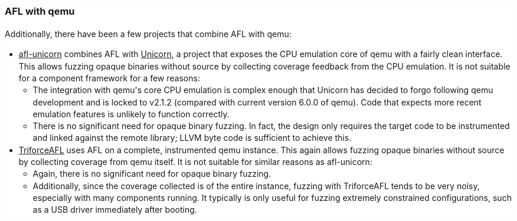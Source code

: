 ### AFL with qemu

Additionally, there have been a few projects that combine AFL with qemu:

* [afl-unicorn][308] combines AFL with [Unicorn][327], a project that exposes
  the CPU emulation core of qemu with a fairly clean interface. This allows
  fuzzing opaque binaries without source by collecting coverage feedback from
  the CPU emulation. It is not suitable for a component framework for a few
  reasons:
  * The integration with qemu's core CPU emulation is complex enough that
    Unicorn has decided to forgo following qemu development and is locked to
    v2.1.2 (compared with current version 6.0.0 of qemu). Code that expects
    more recent emulation features is unlikely to function correctly.
  * There is no significant need for opaque binary fuzzing. In fact, the design
    only requires the target code to be instrumented and linked against the
    remote library; LLVM byte code is sufficient to achieve this.
* [TriforceAFL][314] uses AFL on a complete, instrumented qemu instance. This
  again allows fuzzing opaque binaries without source by collecting coverage
  from qemu itself. It is not suitable for similar reasons as afl-unicorn:
  * Again, there is no significant need for opaque binary fuzzing.
  * Additionally, since the coverage collected is of the entire instance,
    fuzzing with TriforceAFL tends to be very noisy, especially with many
    components running. It typically is only useful for fuzzing extremely
    constrained configurations, such as a USB driver immediately after booting.

[1xx]: # "1xx links refer to a section in this document."
[101]: #motivation
[102]: #ffx_fuzz_host_tool
[103]: #fuzz_manager
[104]: #fuzzer_engine
[106]: #target_adapter
[107]: #instrumented_remote_processes
[108]: #fidl_interfaces
[109]: #data_transfer_protocol
[110]: #stack_unwinding
[111]: #performance
[112]: #security_considerations
[113]: #testing
[114]: #single_service_fidl_fuzzing
[115]: #afl_with_qemu

[2xx]: # "2xx links refer to other Fuchsia documentation."
[201]: /docs/development/build/build_system/variants.md
[202]: /docs/concepts/components/v2/component_manifests.md#include
[203]: /docs/concepts/components/v2/realms.md
[204]: /docs/concepts/components/v2/topology.md
[205]: /docs/concepts/kernel/concepts.md#events_event_pairs
[206]: /docs/concepts/kernel/concepts.md#message_passing_sockets_and_channels
[207]: /docs/concepts/kernel/concepts.md#shared_memory_virtual_memory_objects_vmos
[208]: /docs/concepts/kernel/exceptions.md
[209]: /docs/contribute/testing/fuzz_testing.md#coverage-guided-fuzzing
[210]: /docs/development/testing/components/test_runner_framework.md
[211]: /docs/development/testing/components/test_runner_framework.md#elf-test-runner
[212]: /docs/development/testing/components/test_runner_framework.md#test-runners
[213]: /docs/development/testing/components/test_runner_framework.md#the_test_manager
[214]: /docs/development/testing/components/integration_testing.md
[215]: /docs/development/build/toolchain.md
[216]: /docs/development/languages
[217]: /docs/development/testing/fuzzing/overview.md
[218]: /docs/development/testing/fuzzing/build-a-fuzzer.md
[219]: /docs/development/testing/fuzzing/fidl-fuzzing.md
[220]: /docs/development/testing/fuzzing/run-a-fuzzer.md
[221]: /docs/development/testing/fuzzing/write-a-fuzzer.md
[222]: /docs/development/tools/ffx/development/subtools/getting-started.md
[223]: /docs/development/tools/ffx/overview.md

[3xx]: # "3xx links refer to external documentation."
[301]: https://clang.llvm.org/docs/SanitizerCoverage.html
[302]: https://compiler-rt.llvm.org/
[303]: https://datatracker.ietf.org/doc/html/rfc5487
[304]: https://fuchsia.googlesource.com/fuchsia/+/refs/heads/main/src/connectivity/overnet/README.md
[305]: https://github.com/AFLplusplus/AFLplusplus
[306]: https://github.com/AFLplusplus/LibAFL
[307]: https://github.com/AFLplusplus/LibAFL-legacy
[308]: https://github.com/Battelle/afl-unicorn
[309]: https://github.com/google/AFL
[310]: https://github.com/google/AFL/blob/stable/dictionaries/README.dictionaries
[311]: https://github.com/google/honggfuzz/blob/2.4/docs/PersistentFuzzing.md
[312]: https://github.com/llvm/llvm-project/blob/main/compiler-rt/lib/sanitizer_common/sanitizer_fuchsia.cpp
[313]: https://github.com/llvm/llvm-project/tree/main/compiler-rt/test/fuzzer
[314]: https://github.com/nccgroup/TriforceAFL
[315]: https://google.github.io/clusterfuzz/
[316]: https://google.github.io/fuzzbench/
[317]: https://google.github.io/googletest/primer.html
[318]: https://llvm.org/docs/BitCodeFormat.html
[319]: https://llvm.org/docs/LibFuzzer.html
[320]: https://llvm.org/docs/LibFuzzer.html#fuzz-target
[321]: https://llvm.org/doxygen/classllvm_1_1Module.html#details
[322]: https://reviews.llvm.org/D94523
[323]: https://reviews.llvm.org/D94527
[324]: https://reviews.llvm.org/D102447
[325]: https://www.cs.utexas.edu/users/EWD/ewd02xx/EWD249.PDF
[326]: https://www.openssl.org/docs/man1.1.1/man3/SSL_accept.html
[327]: https://www.unicorn-engine.org/


[4xx]: # "4xx links refer to image resources."
[401]: resources/0117_component_fuzzing/cross-process.png
[402]: resources/0117_component_fuzzing/design.png
[403]: resources/0117_component_fuzzing/development.png
[404]: resources/0117_component_fuzzing/in-process.png
[405]: resources/0117_component_fuzzing/libfuzzer.png
[406]: resources/0117_component_fuzzing/single-service.png
[407]: resources/0117_component_fuzzing/taxonomy.png
[408]: resources/0117_component_fuzzing/topology.png
